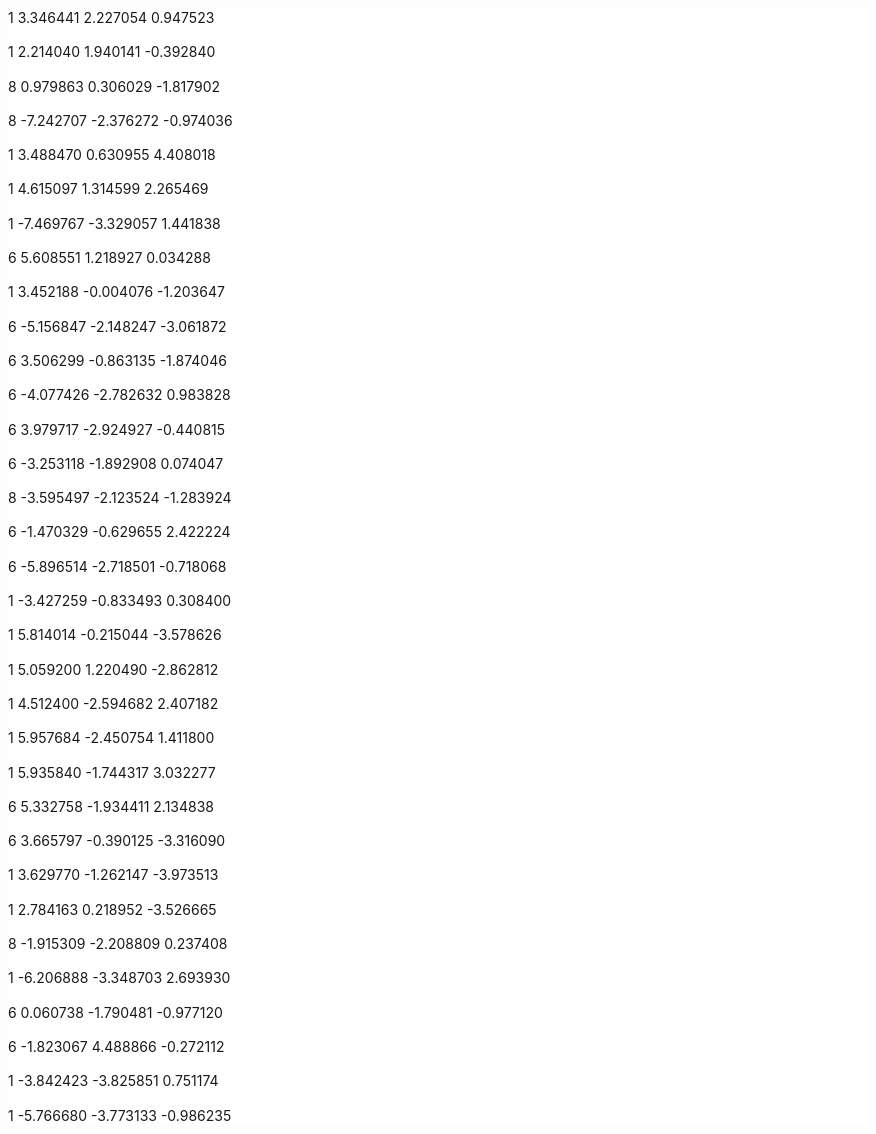 1 3.346441 2.227054 0.947523

1 2.214040 1.940141 -0.392840

8 0.979863 0.306029 -1.817902

8 -7.242707 -2.376272 -0.974036

1 3.488470 0.630955 4.408018

1 4.615097 1.314599 2.265469

1 -7.469767 -3.329057 1.441838

6 5.608551 1.218927 0.034288

1 3.452188 -0.004076 -1.203647

6 -5.156847 -2.148247 -3.061872

6 3.506299 -0.863135 -1.874046

6 -4.077426 -2.782632 0.983828

6 3.979717 -2.924927 -0.440815

6 -3.253118 -1.892908 0.074047

8 -3.595497 -2.123524 -1.283924

6 -1.470329 -0.629655 2.422224

6 -5.896514 -2.718501 -0.718068

1 -3.427259 -0.833493 0.308400

1 5.814014 -0.215044 -3.578626

1 5.059200 1.220490 -2.862812

1 4.512400 -2.594682 2.407182

1 5.957684 -2.450754 1.411800

1 5.935840 -1.744317 3.032277

6 5.332758 -1.934411 2.134838

6 3.665797 -0.390125 -3.316090

1 3.629770 -1.262147 -3.973513

1 2.784163 0.218952 -3.526665

8 -1.915309 -2.208809 0.237408

1 -6.206888 -3.348703 2.693930

6 0.060738 -1.790481 -0.977120

6 -1.823067 4.488866 -0.272112

1 -3.842423 -3.825851 0.751174

1 -5.766680 -3.773133 -0.986235

